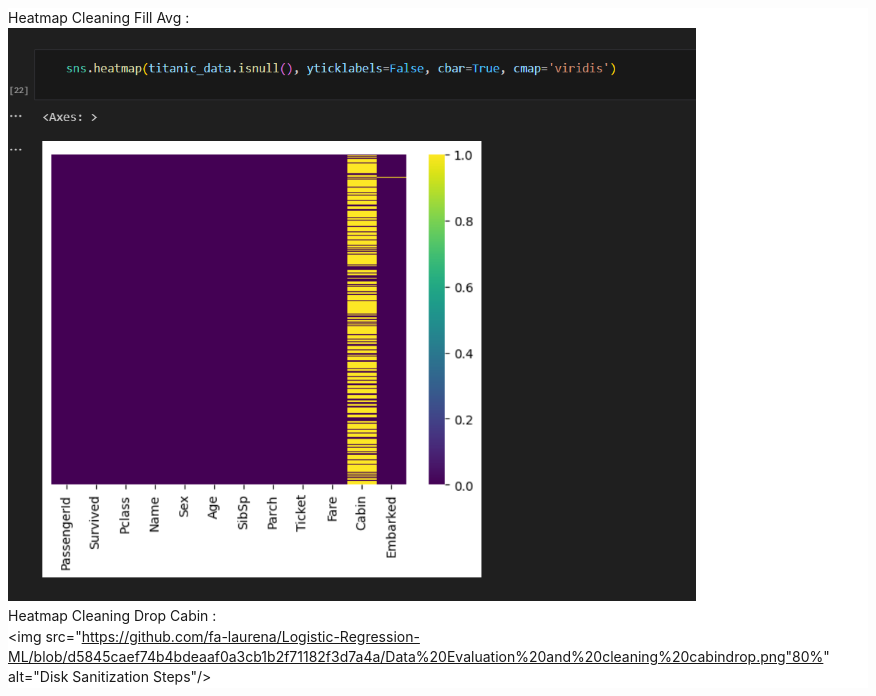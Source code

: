Heatmap Cleaning Fill Avg : <br/>
<img src="https://github.com/fa-laurena/Logistic-Regression-ML/blob/d5845caef74b4bdeaaf0a3cb1b2f71182f3d7a4a/Cleaning%20Avg%20age%20fill.png"  height="80%" width="80%" alt="Disk Sanitization Steps"/>
<br />
Heatmap Cleaning Drop Cabin : <br/>
 <img src="https://github.com/fa-laurena/Logistic-Regression-ML/blob/d5845caef74b4bdeaaf0a3cb1b2f71182f3d7a4a/Data%20Evaluation%20and%20cleaning%20cabindrop.png"80%" alt="Disk Sanitization Steps"/>